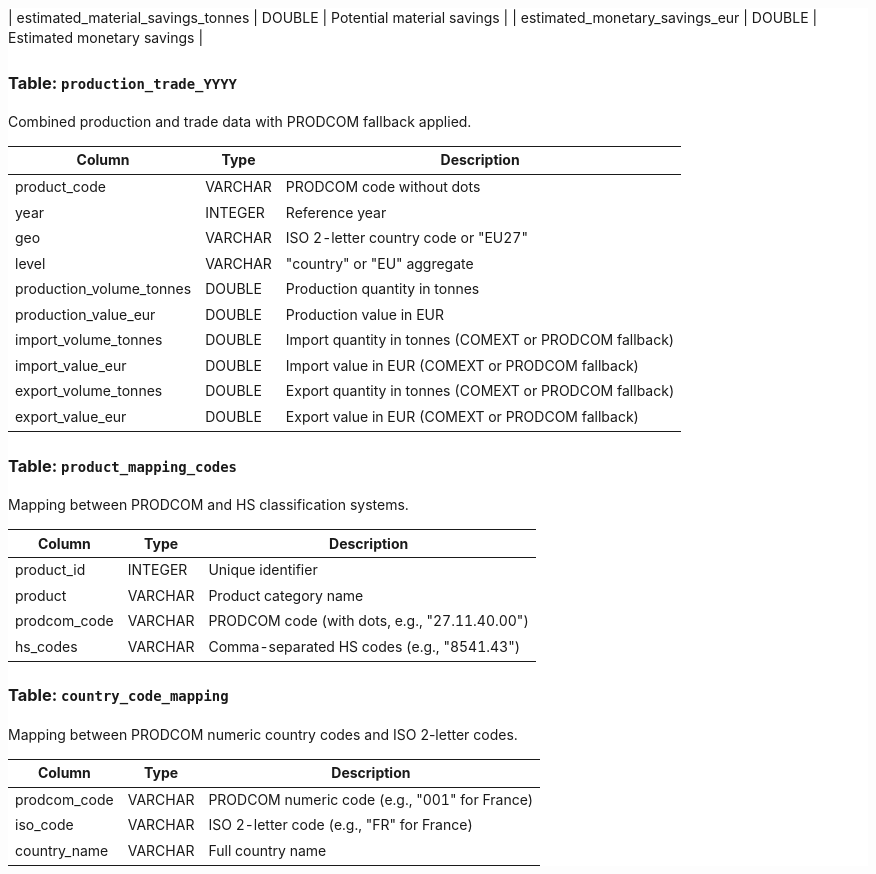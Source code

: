 | estimated_material_savings_tonnes | DOUBLE | Potential material savings |
| estimated_monetary_savings_eur | DOUBLE | Estimated monetary savings |

### Table: `production_trade_YYYY`

Combined production and trade data with PRODCOM fallback applied.

| Column | Type | Description |
|--------|------|-------------|
| product_code | VARCHAR | PRODCOM code without dots |
| year | INTEGER | Reference year |
| geo | VARCHAR | ISO 2-letter country code or "EU27" |
| level | VARCHAR | "country" or "EU" aggregate |
| production_volume_tonnes | DOUBLE | Production quantity in tonnes |
| production_value_eur | DOUBLE | Production value in EUR |
| import_volume_tonnes | DOUBLE | Import quantity in tonnes (COMEXT or PRODCOM fallback) |
| import_value_eur | DOUBLE | Import value in EUR (COMEXT or PRODCOM fallback) |
| export_volume_tonnes | DOUBLE | Export quantity in tonnes (COMEXT or PRODCOM fallback) |
| export_value_eur | DOUBLE | Export value in EUR (COMEXT or PRODCOM fallback) |

### Table: `product_mapping_codes`

Mapping between PRODCOM and HS classification systems.

| Column | Type | Description |
|--------|------|-------------|
| product_id | INTEGER | Unique identifier |
| product | VARCHAR | Product category name |
| prodcom_code | VARCHAR | PRODCOM code (with dots, e.g., "27.11.40.00") |
| hs_codes | VARCHAR | Comma-separated HS codes (e.g., "8541.43") |

### Table: `country_code_mapping`

Mapping between PRODCOM numeric country codes and ISO 2-letter codes.

| Column | Type | Description |
|--------|------|-------------|
| prodcom_code | VARCHAR | PRODCOM numeric code (e.g., "001" for France) |
| iso_code | VARCHAR | ISO 2-letter code (e.g., "FR" for France) |
| country_name | VARCHAR | Full country name |
